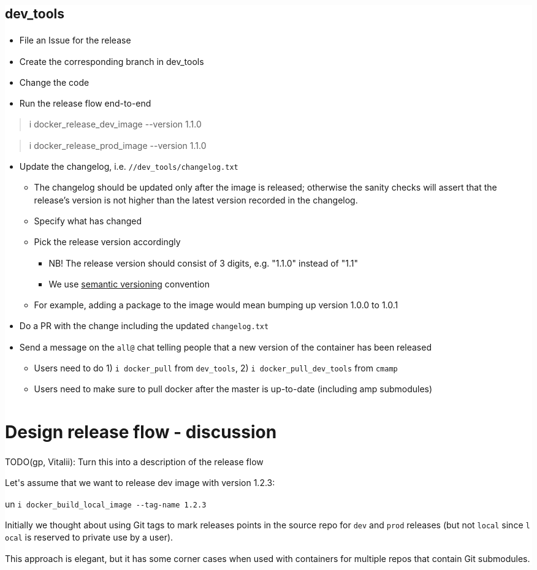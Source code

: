 ## dev_tools

- File an Issue for the release

- Create the corresponding branch in dev_tools

- Change the code

- Run the release flow end-to-end

> i docker_release_dev_image --version 1.1.0

> i docker_release_prod_image --version 1.1.0

- Update the changelog, i.e. `//dev_tools/changelog.txt`

  - The changelog should be updated only after the image is released; otherwise
    the sanity checks will assert that the release’s version is not higher than
    the latest version recorded in the changelog.

  - Specify what has changed

  - Pick the release version accordingly

    - NB! The release version should consist of 3 digits, e.g. "1.1.0" instead
      of "1.1"

    - We use
      [<span class="underline">semantic versioning</span>](https://semver.org/)
      convention

  - For example, adding a package to the image would mean bumping up version
    1.0.0 to 1.0.1

- Do a PR with the change including the updated `changelog.txt`

- Send a message on the `all@` chat telling people that a new version of the
  container has been released

  - Users need to do 1) `i docker_pull` from `dev_tools`, 2)
    `i docker_pull_dev_tools` from `cmamp`

  - Users need to make sure to pull docker after the master is up-to-date
    (including amp submodules)

# Design release flow - discussion

TODO(gp, Vitalii): Turn this into a description of the release flow

Let's assume that we want to release dev image with version 1.2.3:

un `i docker_build_local_image --tag-name 1.2.3`

Initially we thought about using Git tags to mark releases points in the source
repo for `dev` and `prod` releases (but not `local` since `local` is reserved to
private use by a user).

This approach is elegant, but it has some corner cases when used with containers
for multiple repos that contain Git submodules.
